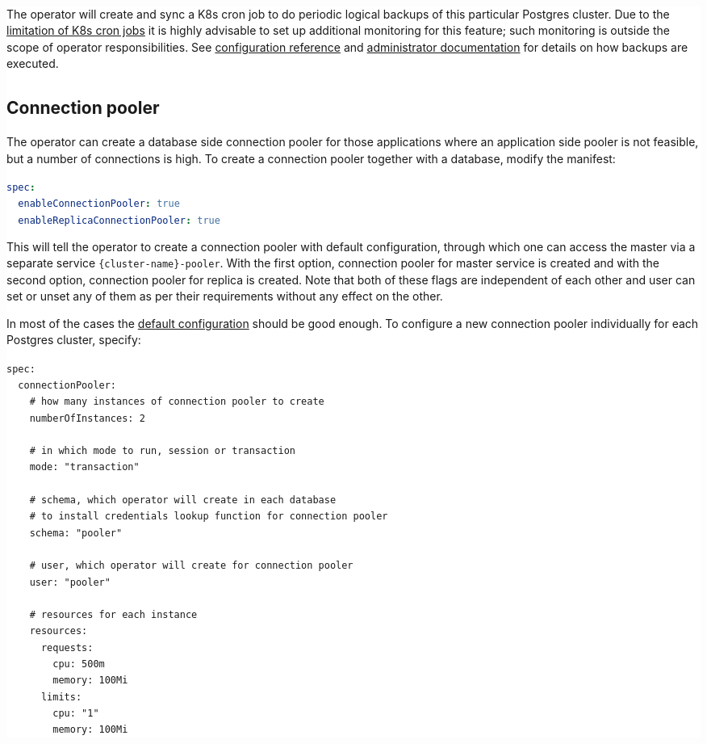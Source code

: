 The operator will create and sync a K8s cron job to do periodic logical backups
of this particular Postgres cluster. Due to the [limitation of K8s cron jobs](https://kubernetes.io/docs/concepts/workloads/controllers/cron-jobs/#cron-job-limitations)
it is highly advisable to set up additional monitoring for this feature; such
monitoring is outside the scope of operator responsibilities. See
[configuration reference](reference/cluster_manifest.md) and
[administrator documentation](administrator.md) for details on how backups are
executed.

## Connection pooler

The operator can create a database side connection pooler for those applications
where an application side pooler is not feasible, but a number of connections is
high. To create a connection pooler together with a database, modify the
manifest:

```yaml
spec:
  enableConnectionPooler: true
  enableReplicaConnectionPooler: true
```

This will tell the operator to create a connection pooler with default
configuration, through which one can access the master via a separate service
`{cluster-name}-pooler`. With the first option, connection pooler for master service
is created and with the second option, connection pooler for replica is created.
Note that both of these flags are independent of each other and user can set or
unset any of them as per their requirements without any effect on the other.

In most of the cases the
[default configuration](reference/operator_parameters.md#connection-pooler-configuration)
should be good enough. To configure a new connection pooler individually for
each Postgres cluster, specify:

```
spec:
  connectionPooler:
    # how many instances of connection pooler to create
    numberOfInstances: 2

    # in which mode to run, session or transaction
    mode: "transaction"

    # schema, which operator will create in each database
    # to install credentials lookup function for connection pooler
    schema: "pooler"

    # user, which operator will create for connection pooler
    user: "pooler"

    # resources for each instance
    resources:
      requests:
        cpu: 500m
        memory: 100Mi
      limits:
        cpu: "1"
        memory: 100Mi
```

